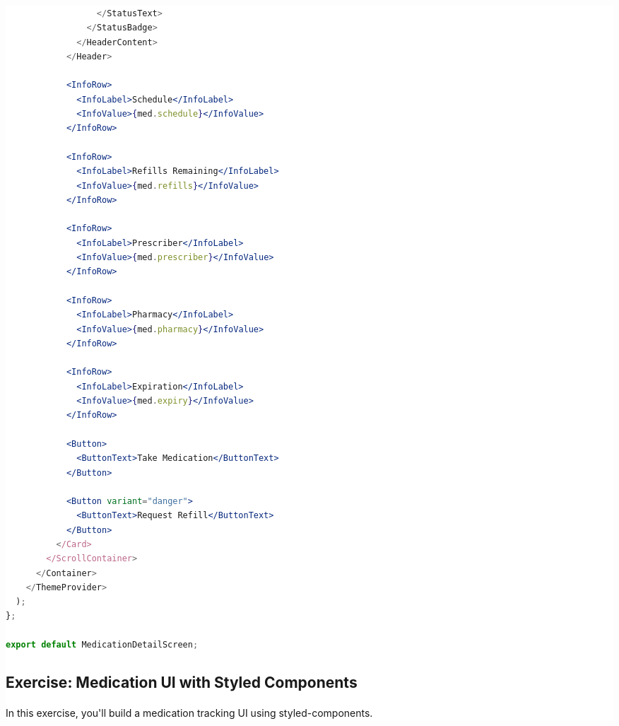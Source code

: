 ```jsx
                  </StatusText>
                </StatusBadge>
              </HeaderContent>
            </Header>
            
            <InfoRow>
              <InfoLabel>Schedule</InfoLabel>
              <InfoValue>{med.schedule}</InfoValue>
            </InfoRow>
            
            <InfoRow>
              <InfoLabel>Refills Remaining</InfoLabel>
              <InfoValue>{med.refills}</InfoValue>
            </InfoRow>
            
            <InfoRow>
              <InfoLabel>Prescriber</InfoLabel>
              <InfoValue>{med.prescriber}</InfoValue>
            </InfoRow>
            
            <InfoRow>
              <InfoLabel>Pharmacy</InfoLabel>
              <InfoValue>{med.pharmacy}</InfoValue>
            </InfoRow>
            
            <InfoRow>
              <InfoLabel>Expiration</InfoLabel>
              <InfoValue>{med.expiry}</InfoValue>
            </InfoRow>
            
            <Button>
              <ButtonText>Take Medication</ButtonText>
            </Button>
            
            <Button variant="danger">
              <ButtonText>Request Refill</ButtonText>
            </Button>
          </Card>
        </ScrollContainer>
      </Container>
    </ThemeProvider>
  );
};

export default MedicationDetailScreen;
```

## Exercise: Medication UI with Styled Components

In this exercise, you'll build a medication tracking UI using styled-components.

